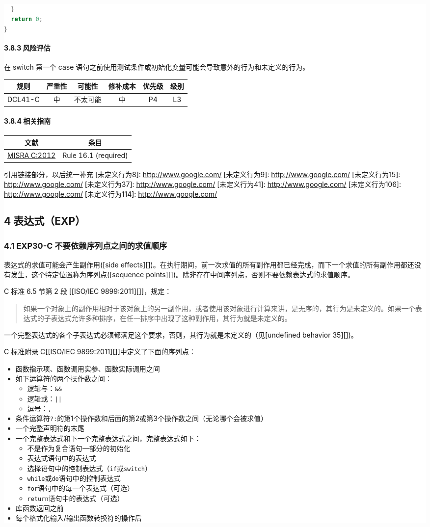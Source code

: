 ```cpp
  }
  return 0;
}
```

#### 3.8.3 风险评估
在 switch 第一个 case 语句之前使用测试条件或初始化变量可能会导致意外的行为和未定义的行为。

|   规则    | 严重性  | 可能性  | 修补成本 | 优先级  |  级别  |
| :-----: | :--: | :--: | :--: | :--: | :--: |
| DCL41-C |  中   | 不太可能 |  中   |  P4  |  L3  |

#### 3.8.4 相关指南

| 文献             | 条目                   |
| -------------- | -------------------- |
| [MISRA C:2012] | Rule 16.1 (required) |




引用链接部分，以后统一补充
[未定义行为8]: http://www.google.com/
[未定义行为9]: http://www.google.com/
[未定义行为15]: http://www.google.com/
[未定义行为37]: http://www.google.com/
[未定义行为41]: http://www.google.com/
[未定义行为106]: http://www.google.com/
[未定义行为114]: http://www.google.com/

[DCL07-C]: http://www.google.com/
[DCL51-CPP]:http://
[DCL03-C]:http://
[PRE06-C]: http://www.google.com/
[PRE00-C]:http://
[PRE31-C]:http://
[INT35-C]: http://www.google.com/
[ MSC00-C]:https://www.securecoding.cert.org/confluence/pages/viewpage.action?pageId=555
[EXP54-CPP]:https://www.securecoding.cert.org/confluence/pages/viewpage.action?pageId=18940064
[MEM33-C]:http://

[CERT C Secure Coding Standard]: https://www.securecoding.cert.org/confluence/pages/viewpage.action?pageId=285
[SEI CERT C++ Coding Standard]:https://www.securecoding.cert.org/confluence/pages/viewpage.action?pageId=637
[ISO/IEC TR 24772:2013]:http://
[ISO/IEC TS 17961]:http://
[MISRA C:2012]:http://

## 4 表达式（EXP）

### 4.1 EXP30-C 不要依赖序列点之间的求值顺序
表达式的求值可能会产生副作用([side effects][])。在执行期间，前一次求值的所有副作用都已经完成，而下一个求值的所有副作用都还没有发生，这个特定位置称为序列点([sequence points][])。除非存在中间序列点，否则不要依赖表达式的求值顺序。

C 标准 6.5 节第 2 段 [[ISO/IEC 9899:2011][]]，规定：

>如果一个对象上的副作用相对于该对象上的另一副作用，或者使用该对象进行计算来讲，是无序的，其行为是未定义的。如果一个表达式的子表达式允许多种排序，在任一排序中出现了这种副作用，其行为就是未定义的。

一个完整表达式的各个子表达式必须都满足这个要求，否则，其行为就是未定义的（见[undefined behavior 35][])。

C 标准附录 C[[ISO/IEC 9899:2011][]]中定义了下面的序列点：

  - 函数指示项、函数调用实参、函数实际调用之间
  - 如下运算符的两个操作数之间：
    - 逻辑与：`&&`
    - 逻辑或：`||`
    - 逗号：`,`
  - 条件运算符`?:`的第1个操作数和后面的第2或第3个操作数之间（无论哪个会被求值）
  - 一个完整声明符的末尾
  - 一个完整表达式和下一个完整表达式之间，完整表达式如下：
      - 不是作为复合语句一部分的初始化
      - 表达式语句中的表达式
      - 选择语句中的控制表达式（`if`或`switch`）
      - `while`或`do`语句中的控制表达式
      - `for`语句中的每一个表达式（可选）
      - `return`语句中的表达式（可选）
  - 库函数返回之前
  - 每个格式化输入/输出函数转换符的操作后